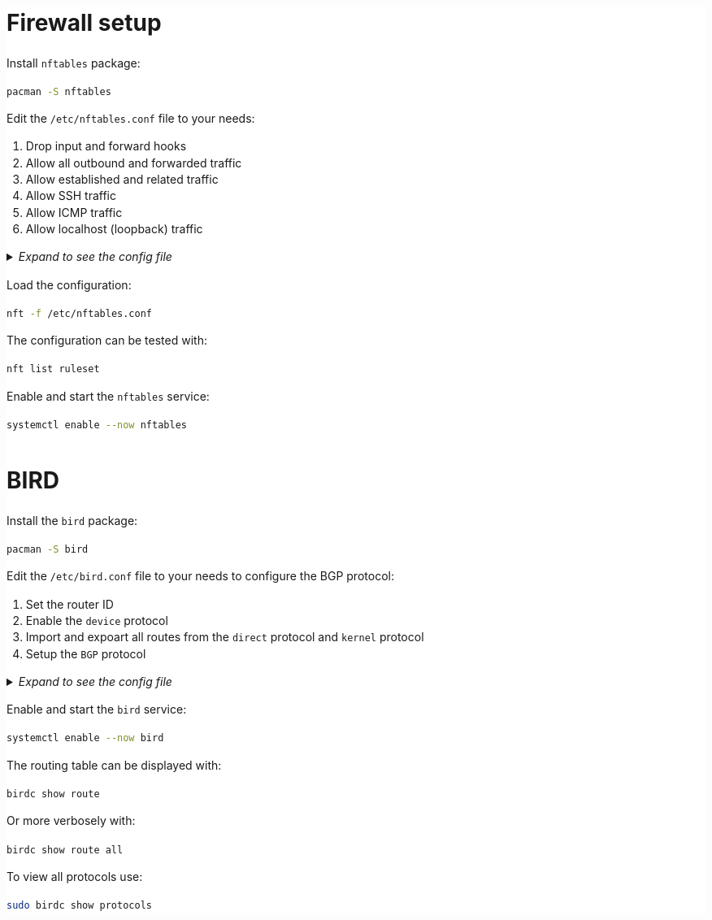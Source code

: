 # Firewall setup
Install `nftables` package:
```bash
pacman -S nftables
```
Edit the `/etc/nftables.conf` file to your needs:
1) Drop input and forward hooks
2) Allow all outbound and forwarded traffic
3) Allow established and related traffic
4) Allow SSH traffic
5) Allow ICMP traffic
6) Allow localhost (loopback) traffic
<details><summary><i>Expand to see the config file</i></summary></details>


Load the configuration:
```bash
nft -f /etc/nftables.conf
```
The configuration can be tested with:
```bash
nft list ruleset
```
Enable and start the `nftables` service:
```bash
systemctl enable --now nftables
```

# BIRD
Install the `bird` package:
```bash
pacman -S bird
```

Edit the `/etc/bird.conf` file to your needs to configure the BGP protocol:
1) Set the router ID
2) Enable the `device` protocol
3) Import and expoart all routes from the `direct` protocol and `kernel` protocol
4) Setup the `BGP` protocol
<details><summary><i>Expand to see the config file</i></summary></details>

Enable and start the `bird` service:
```bash
systemctl enable --now bird
```
The routing table can be displayed with:
```bash
birdc show route
```
Or more verbosely with:
```bash
birdc show route all
```
To view all protocols use:
```bash
sudo birdc show protocols
```



